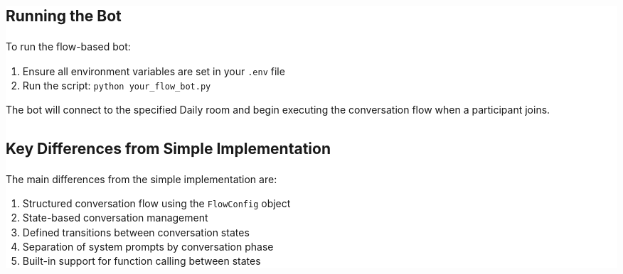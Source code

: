 ## Running the Bot

To run the flow-based bot:

1. Ensure all environment variables are set in your `.env` file
2. Run the script: `python your_flow_bot.py`

The bot will connect to the specified Daily room and begin executing the conversation flow when a participant joins.

## Key Differences from Simple Implementation

The main differences from the simple implementation are:

1. Structured conversation flow using the `FlowConfig` object
2. State-based conversation management
3. Defined transitions between conversation states
4. Separation of system prompts by conversation phase
5. Built-in support for function calling between states